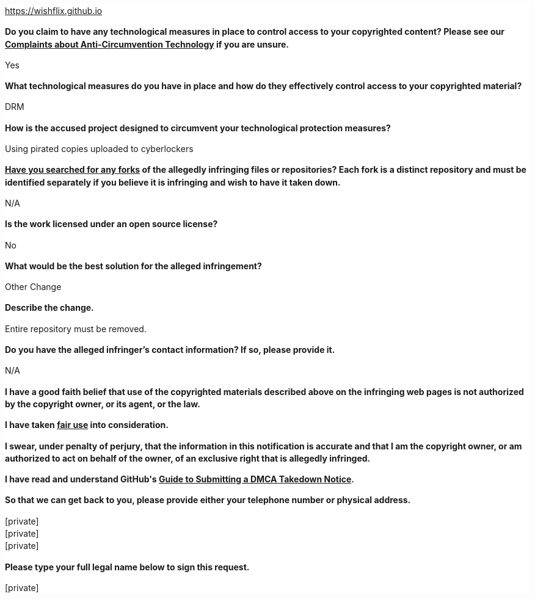 https://wishflix.github.io

**Do you claim to have any technological measures in place to control access to your copyrighted content? Please see our <a href="https://docs.github.com/articles/guide-to-submitting-a-dmca-takedown-notice#complaints-about-anti-circumvention-technology">Complaints about Anti-Circumvention Technology</a> if you are unsure.**

Yes

**What technological measures do you have in place and how do they effectively control access to your copyrighted material?**

DRM

**How is the accused project designed to circumvent your technological protection measures?**

Using pirated copies uploaded to cyberlockers

**<a href="https://docs.github.com/articles/dmca-takedown-policy#b-what-about-forks-or-whats-a-fork">Have you searched for any forks</a> of the allegedly infringing files or repositories? Each fork is a distinct repository and must be identified separately if you believe it is infringing and wish to have it taken down.**

N/A

**Is the work licensed under an open source license?**

No

**What would be the best solution for the alleged infringement?**

Other Change

**Describe the change.**

Entire repository must be removed.

**Do you have the alleged infringer’s contact information? If so, please provide it.**

N/A

**I have a good faith belief that use of the copyrighted materials described above on the infringing web pages is not authorized by the copyright owner, or its agent, or the law.**

**I have taken <a href="https://www.lumendatabase.org/topics/22">fair use</a> into consideration.**

**I swear, under penalty of perjury, that the information in this notification is accurate and that I am the copyright owner, or am authorized to act on behalf of the owner, of an exclusive right that is allegedly infringed.**

**I have read and understand GitHub's <a href="https://docs.github.com/articles/guide-to-submitting-a-dmca-takedown-notice/">Guide to Submitting a DMCA Takedown Notice</a>.**

**So that we can get back to you, please provide either your telephone number or physical address.**

[private]  
[private]  
[private]

**Please type your full legal name below to sign this request.**

[private]
